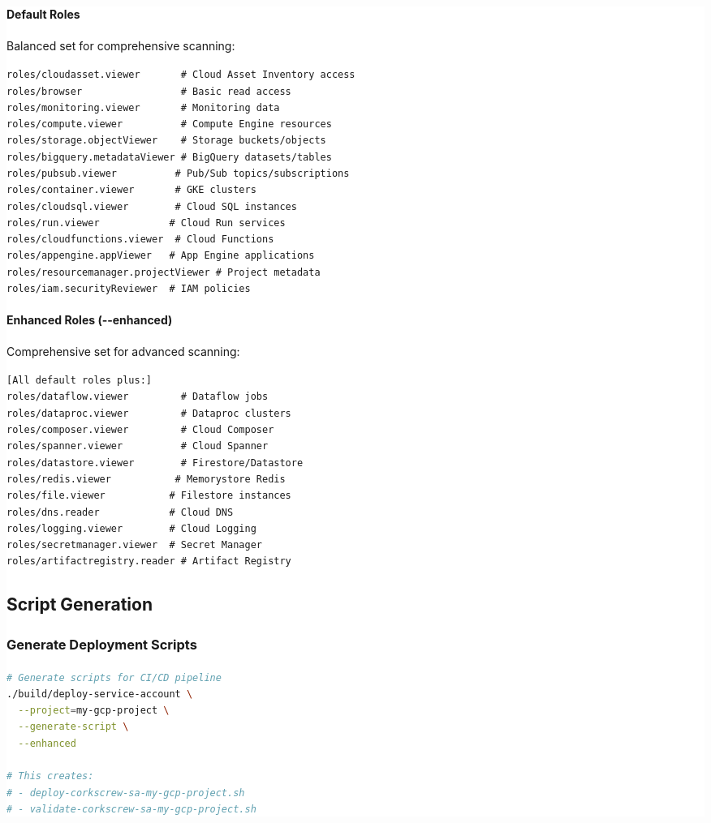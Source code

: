 #### Default Roles
Balanced set for comprehensive scanning:
```
roles/cloudasset.viewer       # Cloud Asset Inventory access
roles/browser                 # Basic read access
roles/monitoring.viewer       # Monitoring data
roles/compute.viewer          # Compute Engine resources
roles/storage.objectViewer    # Storage buckets/objects
roles/bigquery.metadataViewer # BigQuery datasets/tables
roles/pubsub.viewer          # Pub/Sub topics/subscriptions
roles/container.viewer       # GKE clusters
roles/cloudsql.viewer        # Cloud SQL instances
roles/run.viewer            # Cloud Run services
roles/cloudfunctions.viewer  # Cloud Functions
roles/appengine.appViewer   # App Engine applications
roles/resourcemanager.projectViewer # Project metadata
roles/iam.securityReviewer  # IAM policies
```

#### Enhanced Roles (--enhanced)
Comprehensive set for advanced scanning:
```
[All default roles plus:]
roles/dataflow.viewer         # Dataflow jobs
roles/dataproc.viewer         # Dataproc clusters
roles/composer.viewer         # Cloud Composer
roles/spanner.viewer          # Cloud Spanner
roles/datastore.viewer        # Firestore/Datastore
roles/redis.viewer           # Memorystore Redis
roles/file.viewer           # Filestore instances
roles/dns.reader            # Cloud DNS
roles/logging.viewer        # Cloud Logging
roles/secretmanager.viewer  # Secret Manager
roles/artifactregistry.reader # Artifact Registry
```

## Script Generation

### Generate Deployment Scripts

```bash
# Generate scripts for CI/CD pipeline
./build/deploy-service-account \
  --project=my-gcp-project \
  --generate-script \
  --enhanced

# This creates:
# - deploy-corkscrew-sa-my-gcp-project.sh
# - validate-corkscrew-sa-my-gcp-project.sh
```
